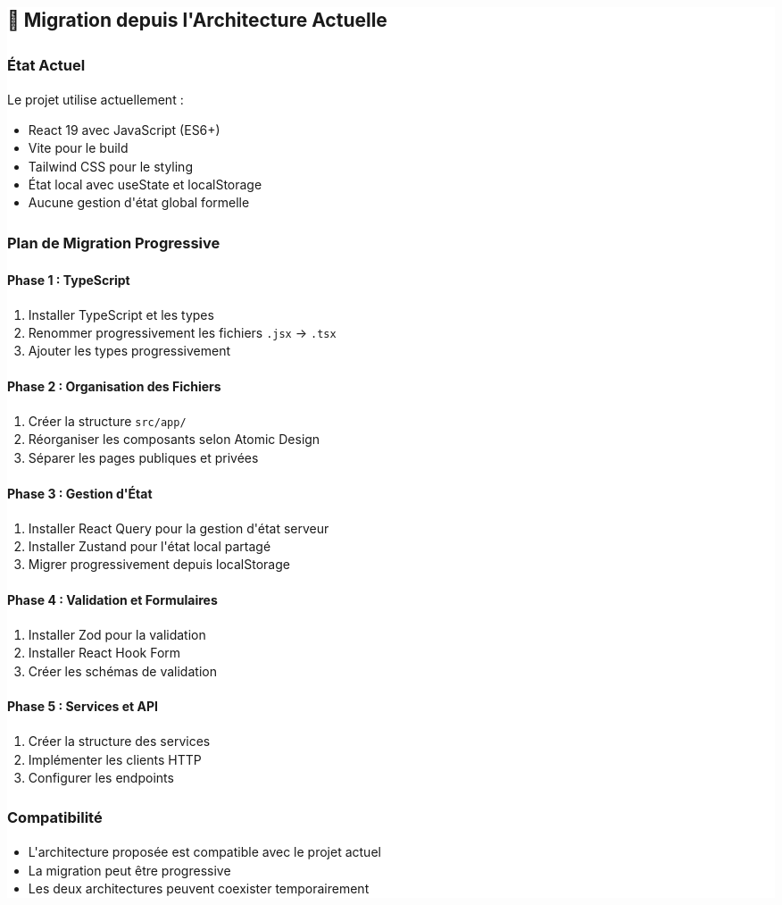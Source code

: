 ## 🔄 Migration depuis l'Architecture Actuelle

### État Actuel
Le projet utilise actuellement :
- React 19 avec JavaScript (ES6+)
- Vite pour le build
- Tailwind CSS pour le styling
- État local avec useState et localStorage
- Aucune gestion d'état global formelle

### Plan de Migration Progressive

#### Phase 1 : TypeScript
1. Installer TypeScript et les types
2. Renommer progressivement les fichiers `.jsx` → `.tsx`
3. Ajouter les types progressivement

#### Phase 2 : Organisation des Fichiers
1. Créer la structure `src/app/`
2. Réorganiser les composants selon Atomic Design
3. Séparer les pages publiques et privées

#### Phase 3 : Gestion d'État
1. Installer React Query pour la gestion d'état serveur
2. Installer Zustand pour l'état local partagé
3. Migrer progressivement depuis localStorage

#### Phase 4 : Validation et Formulaires
1. Installer Zod pour la validation
2. Installer React Hook Form
3. Créer les schémas de validation

#### Phase 5 : Services et API
1. Créer la structure des services
2. Implémenter les clients HTTP
3. Configurer les endpoints

### Compatibilité
- L'architecture proposée est compatible avec le projet actuel
- La migration peut être progressive
- Les deux architectures peuvent coexister temporairement
